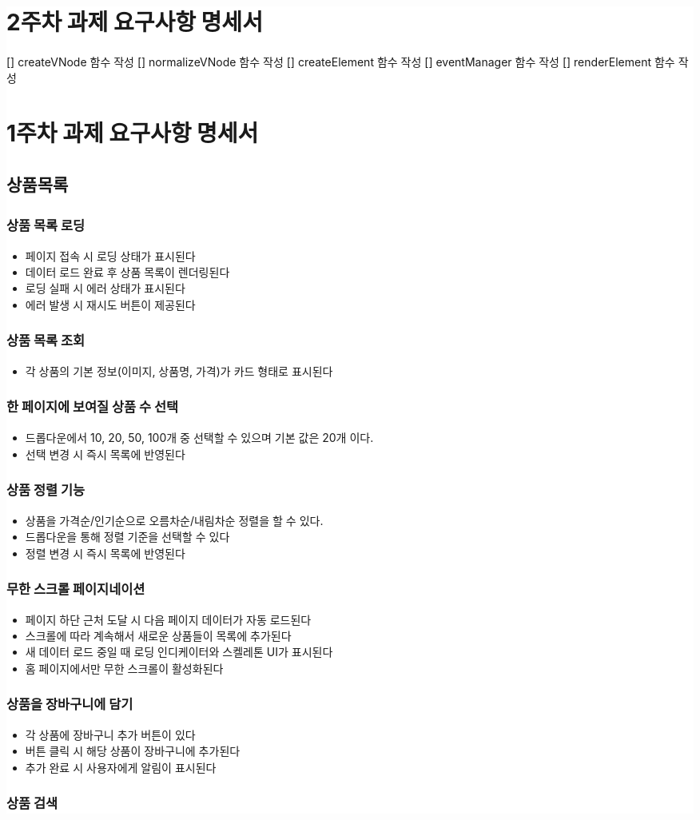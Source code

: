 # 2주차 과제 요구사항 명세서

[] createVNode 함수 작성
[] normalizeVNode 함수 작성
[] createElement 함수 작성
[] eventManager 함수 작성
[] renderElement 함수 작성

# 1주차 과제 요구사항 명세서

## 상품목록

### 상품 목록 로딩

- 페이지 접속 시 로딩 상태가 표시된다
- 데이터 로드 완료 후 상품 목록이 렌더링된다
- 로딩 실패 시 에러 상태가 표시된다
- 에러 발생 시 재시도 버튼이 제공된다

### 상품 목록 조회

- 각 상품의 기본 정보(이미지, 상품명, 가격)가 카드 형태로 표시된다

### 한 페이지에 보여질 상품 수 선택

- 드롭다운에서 10, 20, 50, 100개 중 선택할 수 있으며 기본 값은 20개 이다.
- 선택 변경 시 즉시 목록에 반영된다

### 상품 정렬 기능

- 상품을 가격순/인기순으로 오름차순/내림차순 정렬을 할 수 있다.
- 드롭다운을 통해 정렬 기준을 선택할 수 있다
- 정렬 변경 시 즉시 목록에 반영된다

### 무한 스크롤 페이지네이션

- 페이지 하단 근처 도달 시 다음 페이지 데이터가 자동 로드된다
- 스크롤에 따라 계속해서 새로운 상품들이 목록에 추가된다
- 새 데이터 로드 중일 때 로딩 인디케이터와 스켈레톤 UI가 표시된다
- 홈 페이지에서만 무한 스크롤이 활성화된다

### 상품을 장바구니에 담기

- 각 상품에 장바구니 추가 버튼이 있다
- 버튼 클릭 시 해당 상품이 장바구니에 추가된다
- 추가 완료 시 사용자에게 알림이 표시된다

### 상품 검색
